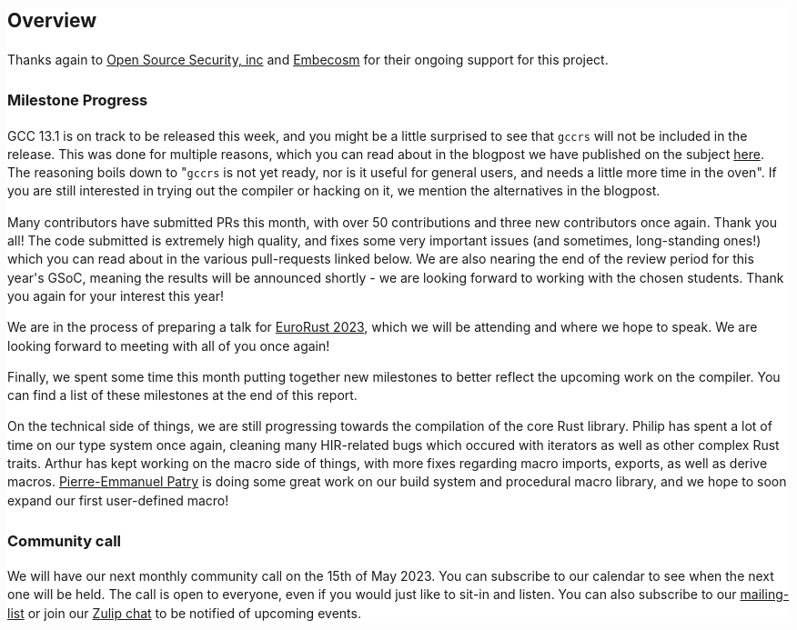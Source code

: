 ## Overview

Thanks again to [Open Source Security, inc](https://opensrcsec.com/) and
[Embecosm](https://www.embecosm.com/) for their ongoing support for this
project.

### Milestone Progress

GCC 13.1 is on track to be released this week, and you might be a little
surprised to see that `gccrs` will not be included in the release. This
was done for multiple reasons, which you can read about in the blogpost
we have published on the subject
[here](https://rust-gcc.github.io/2023/04/24/gccrs-and-gcc13-release.html).
The reasoning boils down to "`gccrs` is not yet ready, nor is it useful
for general users, and needs a little more time in the oven". If you are
still interested in trying out the compiler or hacking on it, we mention
the alternatives in the blogpost.

Many contributors have submitted PRs this month, with over 50
contributions and three new contributors once again. Thank you all! The
code submitted is extremely high quality, and fixes some very important
issues (and sometimes, long-standing ones!) which you can read about in
the various pull-requests linked below. We are also nearing the end of
the review period for this year's GSoC, meaning the results will be
announced shortly - we are looking forward to working with the chosen
students. Thank you again for your interest this year!

We are in the process of preparing a talk for [EuroRust
2023](https://eurorust.eu/), which we will be attending and where we
hope to speak. We are looking forward to meeting with all of you once
again!

Finally, we spent some time this month putting together new milestones
to better reflect the upcoming work on the compiler. You can find a list
of these milestones at the end of this report.

On the technical side of things, we are still progressing towards the
compilation of the core Rust library. Philip has spent a lot of time on
our type system once again, cleaning many HIR-related bugs which occured
with iterators as well as other complex Rust traits. Arthur has kept
working on the macro side of things, with more fixes regarding macro
imports, exports, as well as derive macros. [Pierre-Emmanuel
Patry](https://github.com/P-E-P) is doing some great work on our build
system and procedural macro library, and we hope to soon expand our
first user-defined macro!

### Community call

We will have our next monthly community call on the 15th of May 2023.
You can subscribe to our calendar to see when the next one will be held.
The call is open to everyone, even if you would just like to sit-in and
listen. You can also subscribe to our
[mailing-list](https://gcc.gnu.org/mailman/listinfo/gcc-rust) or join
our [Zulip chat](https://gcc-rust.zulipchat.com) to be notified of
upcoming events.
